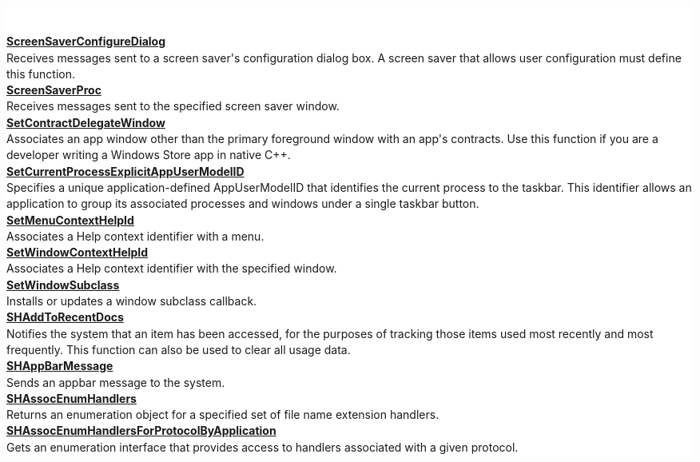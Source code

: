 <br/></td>
</tr>
<tr class="even">
<td><a href="/windows/desktop/api/Scrnsave/nf-scrnsave-screensaverconfiguredialog"><strong>ScreenSaverConfigureDialog</strong></a><br/></td>
<td>Receives messages sent to a screen saver's configuration dialog box. A screen saver that allows user configuration must define this function.<br/></td>
</tr>
<tr class="odd">
<td><a href="/windows/desktop/api/Scrnsave/nf-scrnsave-screensaverproc"><strong>ScreenSaverProc</strong></a><br/></td>
<td>Receives messages sent to the specified screen saver window.<br/></td>
</tr>
<tr class="even">
<td><a href="/windows/desktop/api/shobjidl_core/nf-shobjidl_core-setcontractdelegatewindow"><strong>SetContractDelegateWindow</strong></a><br/></td>
<td>Associates an app window other than the primary foreground window with an app's contracts. Use this function if you are a developer writing a Windows Store app in native C++.<br/></td>
</tr>
<tr class="odd">
<td><a href="/windows/desktop/api/shobjidl_core/nf-shobjidl_core-setcurrentprocessexplicitappusermodelid"><strong>SetCurrentProcessExplicitAppUserModelID</strong></a><br/></td>
<td>Specifies a unique application-defined AppUserModelID that identifies the current process to the taskbar. This identifier allows an application to group its associated processes and windows under a single taskbar button.<br/></td>
</tr>
<tr class="even">
<td><a href="/windows/desktop/api/Winuser/nf-winuser-setmenucontexthelpid"><strong>SetMenuContextHelpId</strong></a><br/></td>
<td>Associates a Help context identifier with a menu.<br/></td>
</tr>
<tr class="odd">
<td><a href="/windows/desktop/api/Winuser/nf-winuser-setwindowcontexthelpid"><strong>SetWindowContextHelpId</strong></a><br/></td>
<td>Associates a Help context identifier with the specified window.<br/></td>
</tr>
<tr class="even">
<td><a href="/windows/desktop/api/Commctrl/nf-commctrl-setwindowsubclass"><strong>SetWindowSubclass</strong></a><br/></td>
<td>Installs or updates a window subclass callback.<br/></td>
</tr>
<tr class="odd">
<td><a href="/windows/desktop/api/shlobj_core/nf-shlobj_core-shaddtorecentdocs"><strong>SHAddToRecentDocs</strong></a><br/></td>
<td>Notifies the system that an item has been accessed, for the purposes of tracking those items used most recently and most frequently. This function can also be used to clear all usage data.<br/></td>
</tr>
<tr class="even">
<td><a href="/windows/desktop/api/Shellapi/nf-shellapi-shappbarmessage"><strong>SHAppBarMessage</strong></a><br/></td>
<td>Sends an appbar message to the system.<br/></td>
</tr>
<tr class="odd">
<td><a href="/windows/desktop/api/shobjidl_core/nf-shobjidl_core-shassocenumhandlers"><strong>SHAssocEnumHandlers</strong></a><br/></td>
<td>Returns an enumeration object for a specified set of file name extension handlers.<br/></td>
</tr>
<tr class="even">
<td><a href="/windows/desktop/api/shobjidl_core/nf-shobjidl_core-shassocenumhandlersforprotocolbyapplication"><strong>SHAssocEnumHandlersForProtocolByApplication</strong></a><br/></td>
<td>Gets an enumeration interface that provides access to handlers associated with a given protocol.<br/></td>
</tr>